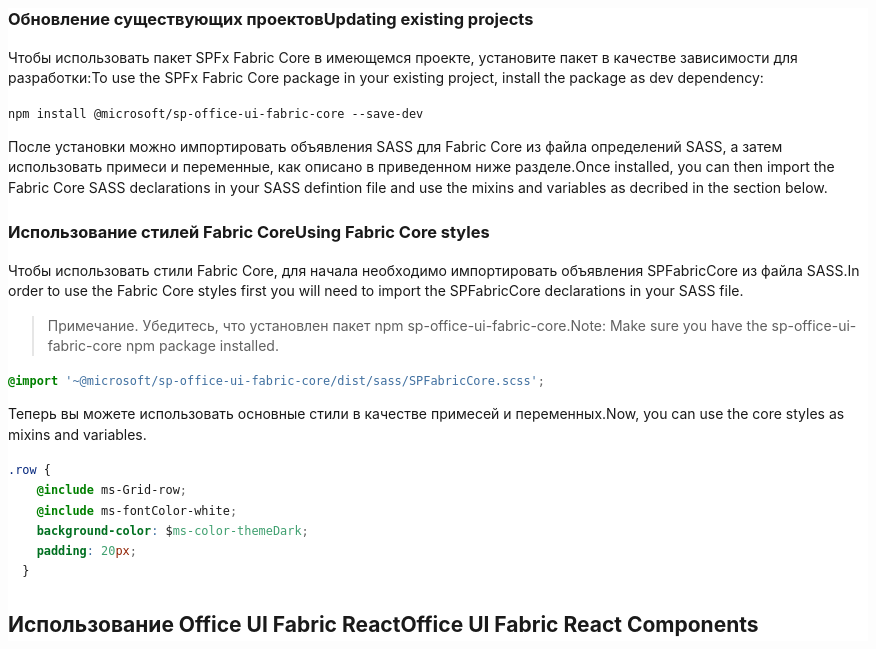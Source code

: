 ### <a name="updating-existing-projects"></a><span data-ttu-id="9d52c-139">Обновление существующих проектов</span><span class="sxs-lookup"><span data-stu-id="9d52c-139">Updating existing projects</span></span>

<span data-ttu-id="9d52c-140">Чтобы использовать пакет SPFx Fabric Core в имеющемся проекте, установите пакет в качестве зависимости для разработки:</span><span class="sxs-lookup"><span data-stu-id="9d52c-140">To use the SPFx Fabric Core package in your existing project, install the package as dev dependency:</span></span>

```
npm install @microsoft/sp-office-ui-fabric-core --save-dev
```

<span data-ttu-id="9d52c-141">После установки можно импортировать объявления SASS для Fabric Core из файла определений SASS, а затем использовать примеси и переменные, как описано в приведенном ниже разделе.</span><span class="sxs-lookup"><span data-stu-id="9d52c-141">Once installed, you can then import the Fabric Core SASS declarations in your SASS defintion file and use the mixins and variables as decribed in the section below.</span></span> 

### <a name="using-fabric-core-styles"></a><span data-ttu-id="9d52c-142">Использование стилей Fabric Core</span><span class="sxs-lookup"><span data-stu-id="9d52c-142">Using Fabric Core styles</span></span>

<span data-ttu-id="9d52c-143">Чтобы использовать стили Fabric Core, для начала необходимо импортировать объявления SPFabricCore из файла SASS.</span><span class="sxs-lookup"><span data-stu-id="9d52c-143">In order to use the Fabric Core styles first you will need to import the SPFabricCore declarations in your SASS file.</span></span>

> <span data-ttu-id="9d52c-144">Примечание. Убедитесь, что установлен пакет npm sp-office-ui-fabric-core.</span><span class="sxs-lookup"><span data-stu-id="9d52c-144">Note: Make sure you have the sp-office-ui-fabric-core npm package installed.</span></span>

```css
@import '~@microsoft/sp-office-ui-fabric-core/dist/sass/SPFabricCore.scss';
```

<span data-ttu-id="9d52c-145">Теперь вы можете использовать основные стили в качестве примесей и переменных.</span><span class="sxs-lookup"><span data-stu-id="9d52c-145">Now, you can use the core styles as mixins and variables.</span></span>

```css
.row {
    @include ms-Grid-row;
    @include ms-fontColor-white;
    background-color: $ms-color-themeDark;
    padding: 20px;
  }
 ``` 

## <a name="using-office-ui-fabric-react"></a><span data-ttu-id="9d52c-146">Использование Office UI Fabric React</span><span class="sxs-lookup"><span data-stu-id="9d52c-146">Office UI Fabric React Components</span></span>
